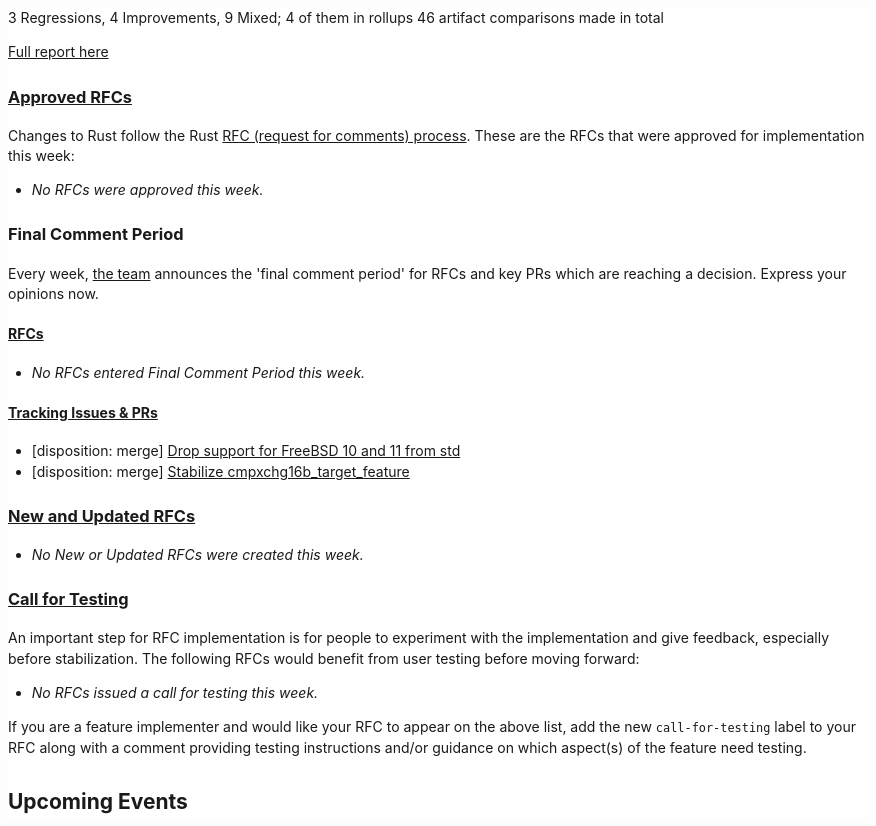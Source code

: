 
3 Regressions, 4 Improvements, 9 Mixed; 4 of them in rollups
46 artifact comparisons made in total

[Full report here](https://github.com/rust-lang/rustc-perf/blob/master/triage/2023-02-14.md)

### [Approved RFCs](https://github.com/rust-lang/rfcs/commits/master)

Changes to Rust follow the Rust [RFC (request for comments) process](https://github.com/rust-lang/rfcs#rust-rfcs). These
are the RFCs that were approved for implementation this week:

* *No RFCs were approved this week.*

### Final Comment Period

Every week, [the team](https://www.rust-lang.org/team.html) announces the 'final comment period' for RFCs and key PRs
which are reaching a decision. Express your opinions now.

#### [RFCs](https://github.com/rust-lang/rfcs/labels/final-comment-period)

* *No RFCs entered Final Comment Period this week.*

#### [Tracking Issues & PRs](https://github.com/rust-lang/rust/issues?q=is%3Aopen+label%3Afinal-comment-period+sort%3Aupdated-desc)

* [disposition: merge] [Drop support for FreeBSD 10 and 11 from std](https://github.com/rust-lang/rust/issues/89058)
* [disposition: merge] [Stabilize cmpxchg16b_target_feature](https://github.com/rust-lang/rust/pull/106774)

### [New and Updated RFCs](https://github.com/rust-lang/rfcs/pulls)

* *No New or Updated RFCs were created this week.*

### [Call for Testing](https://github.com/rust-lang/rfcs/issues?q=label%3Acall-for-testing)
An important step for RFC implementation is for people to experiment with the
implementation and give feedback, especially before stabilization.  The following
RFCs would benefit from user testing before moving forward:

* *No RFCs issued a call for testing this week.*

If you are a feature implementer and would like your RFC to appear on the above list, add the new `call-for-testing`
label to your RFC along with a comment providing testing instructions and/or guidance on which aspect(s) of the feature
need testing.

## Upcoming Events


[submit_crate]: https://users.rust-lang.org/t/crate-of-the-week/2704
[guidelines]: https://users.rust-lang.org/t/twir-call-for-participation/4821
[merged]: https://github.com/search?q=is%3Apr+org%3Arust-lang+is%3Amerged+merged%3A2023-02-06..2023-02-13
[calendar]: https://www.google.com/calendar/embed?src=apd9vmbc22egenmtu5l6c5jbfc%40group.calendar.google.com
[community]: mailto:community-team@rust-lang.org